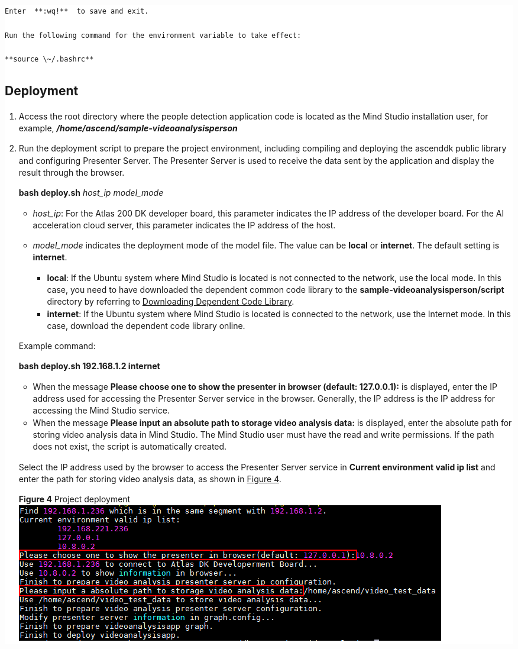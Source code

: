     Enter  **:wq!**  to save and exit.

    Run the following command for the environment variable to take effect:

    **source \~/.bashrc**


## Deployment<a name="en-us_topic_0182554628_section1759513564117"></a>

1.  Access the root directory where the people detection application code is located as the  Mind Studio  installation user, for example,  _**/home/ascend/sample-videoanalysisperson**_
2.  <a name="en-us_topic_0182554628_li08019112542"></a>Run the deployment script to prepare the project environment, including compiling and deploying the ascenddk public library and configuring Presenter Server. The Presenter Server is used to receive the data sent by the application and display the result through the browser.

    **bash deploy.sh** _host\_ip_ _model\_mode_

    -   _host\_ip_: For the Atlas 200 DK developer board, this parameter indicates the IP address of the developer board. For the AI acceleration cloud server, this parameter indicates the IP address of the host.

    -   _model\_mode_  indicates the deployment mode of the model file. The value can be  **local**  or  **internet**. The default setting is  **internet**.
        -   **local**: If the Ubuntu system where  Mind Studio  is located is not connected to the network, use the local mode. In this case, you need to have downloaded the dependent common code library to the  **sample-videoanalysisperson/script**  directory by referring to  [Downloading Dependent Code Library](#en-us_topic_0182554628_section13807155164319).
        -   **internet**: If the Ubuntu system where  Mind Studio  is located is connected to the network, use the Internet mode. In this case, download the dependent code library online.


    Example command:

    **bash deploy.sh 192.168.1.2 internet**

    -   When the message  **Please choose one to show the presenter in browser \(default: 127.0.0.1\):**  is displayed, enter the IP address used for accessing the Presenter Server service in the browser. Generally, the IP address is the IP address for accessing the  Mind Studio  service.
    -   When the message  **Please input an absolute path to storage video analysis data:**  is displayed, enter the absolute path for storing video analysis data in  Mind Studio. The  Mind Studio  user must have the read and write permissions. If the path does not exist, the script is automatically created.

    Select the IP address used by the browser to access the Presenter Server service in  **Current environment valid ip list**  and enter the path for storing video analysis data, as shown in  [Figure 4](#en-us_topic_0182554628_fig184321447181017).

    **Figure  4**  Project deployment<a name="en-us_topic_0182554628_fig184321447181017"></a>  
    ![](doc/source/img/project-deployment.png "project-deployment")
